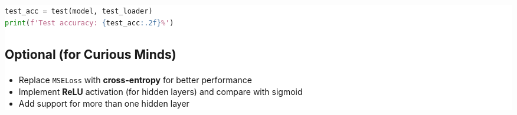 ```python
test_acc = test(model, test_loader)
print(f'Test accuracy: {test_acc:.2f}%')
```

## Optional (for Curious Minds)

- Replace `MSELoss` with **cross-entropy** for better performance
- Implement **ReLU** activation (for hidden layers) and compare with sigmoid
- Add support for more than one hidden layer